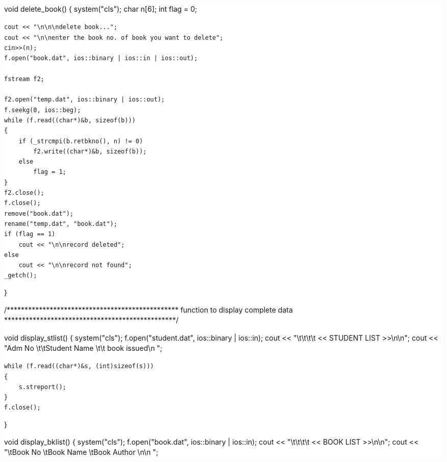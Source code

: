 void delete_book()
{
	system("cls");
	char n[6];
	int flag = 0;

	cout << "\n\n\ndelete book...";
	cout << "\n\nenter the book no. of book you want to delete";
	cin>>(n);
	f.open("book.dat", ios::binary | ios::in | ios::out);

	fstream f2;

	f2.open("temp.dat", ios::binary | ios::out);
	f.seekg(0, ios::beg);
	while (f.read((char*)&b, sizeof(b)))
	{
		if (_strcmpi(b.retbkno(), n) != 0)
			f2.write((char*)&b, sizeof(b));
		else
			flag = 1;
	}
	f2.close();
	f.close();
	remove("book.dat");
	rename("temp.dat", "book.dat");
	if (flag == 1)
		cout << "\n\nrecord deleted";
	else
		cout << "\n\nrecord not found";
	_getch();
}


/************************************************
	 function to display complete data
  ************************************************/


void display_stlist()
{
	system("cls");
	f.open("student.dat", ios::binary | ios::in);
	cout << "\t\t\t\t << STUDENT LIST >>\n\n";
	cout << "Adm No \t\tStudent Name \t\t book issued\n ";

	while (f.read((char*)&s, (int)sizeof(s)))
	{
		s.streport();
	}
	f.close();

}

void display_bklist()
{
	system("cls");
	f.open("book.dat", ios::binary | ios::in);
	cout << "\t\t\t\t << BOOK LIST >>\n\n";
	cout << "\tBook No \tBook Name \tBook Author \n\n ";
